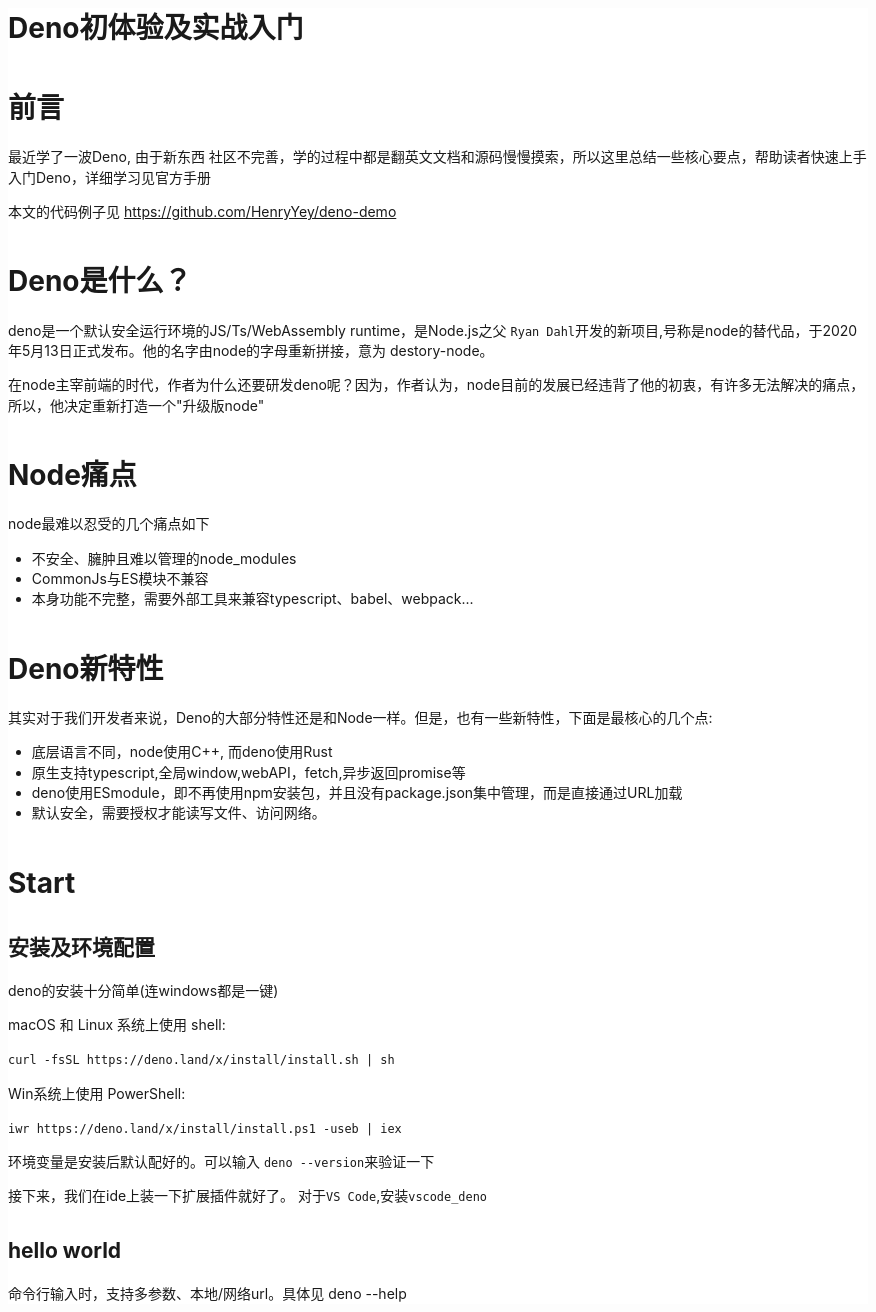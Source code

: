 
# Deno初体验及实战入门

# 前言
最近学了一波Deno, 由于新东西 社区不完善，学的过程中都是翻英文文档和源码慢慢摸索，所以这里总结一些核心要点，帮助读者快速上手入门Deno，详细学习见官方手册

本文的代码例子见 https://github.com/HenryYey/deno-demo

# Deno是什么？
deno是一个默认安全运行环境的JS/Ts/WebAssembly runtime，是Node.js之父 `Ryan Dahl`开发的新项目,号称是node的替代品，于2020年5月13日正式发布。他的名字由node的字母重新拼接，意为 destory-node。

在node主宰前端的时代，作者为什么还要研发deno呢？因为，作者认为，node目前的发展已经违背了他的初衷，有许多无法解决的痛点，所以，他决定重新打造一个"升级版node"

# Node痛点
node最难以忍受的几个痛点如下
- 不安全、臃肿且难以管理的node_modules
- CommonJs与ES模块不兼容
- 本身功能不完整，需要外部工具来兼容typescript、babel、webpack...

# Deno新特性
其实对于我们开发者来说，Deno的大部分特性还是和Node一样。但是，也有一些新特性，下面是最核心的几个点:
- 底层语言不同，node使用C++, 而deno使用Rust
- 原生支持typescript,全局window,webAPI，fetch,异步返回promise等
- deno使用ESmodule，即不再使用npm安装包，并且没有package.json集中管理，而是直接通过URL加载
- 默认安全，需要授权才能读写文件、访问网络。

# Start
## 安装及环境配置
deno的安装十分简单(连windows都是一键)

macOS 和 Linux 系统上使用 shell:
```
curl -fsSL https://deno.land/x/install/install.sh | sh
```
Win系统上使用 PowerShell:
```
iwr https://deno.land/x/install/install.ps1 -useb | iex
```

环境变量是安装后默认配好的。可以输入 `deno --version`来验证一下

接下来，我们在ide上装一下扩展插件就好了。
对于`VS Code`,安装`vscode_deno`

## hello world
命令行输入时，支持多参数、本地/网络url。具体见 deno --help
